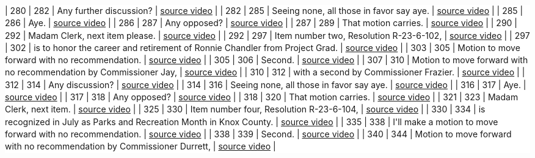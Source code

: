 |     280 |   282 | Any further discussion?                                                                                                                                 | [source video](https://archive.org/details/co-com-ws-r-1467-2300620?start=280.0)  |
|     282 |   285 | Seeing none, all those in favor say aye.                                                                                                                | [source video](https://archive.org/details/co-com-ws-r-1467-2300620?start=282.0)  |
|     285 |   286 | Aye.                                                                                                                                                    | [source video](https://archive.org/details/co-com-ws-r-1467-2300620?start=285.0)  |
|     286 |   287 | Any opposed?                                                                                                                                            | [source video](https://archive.org/details/co-com-ws-r-1467-2300620?start=286.0)  |
|     287 |   289 | That motion carries.                                                                                                                                    | [source video](https://archive.org/details/co-com-ws-r-1467-2300620?start=287.0)  |
|     290 |   292 | Madam Clerk, next item please.                                                                                                                          | [source video](https://archive.org/details/co-com-ws-r-1467-2300620?start=290.0)  |
|     292 |   297 | Item number two, Resolution R-23-6-102,                                                                                                                 | [source video](https://archive.org/details/co-com-ws-r-1467-2300620?start=292.0)  |
|     297 |   302 | is to honor the career and retirement of Ronnie Chandler from Project Grad.                                                                             | [source video](https://archive.org/details/co-com-ws-r-1467-2300620?start=297.0)  |
|     303 |   305 | Motion to move forward with no recommendation.                                                                                                          | [source video](https://archive.org/details/co-com-ws-r-1467-2300620?start=303.0)  |
|     305 |   306 | Second.                                                                                                                                                 | [source video](https://archive.org/details/co-com-ws-r-1467-2300620?start=305.0)  |
|     307 |   310 | Motion to move forward with no recommendation by Commissioner Jay,                                                                                      | [source video](https://archive.org/details/co-com-ws-r-1467-2300620?start=307.0)  |
|     310 |   312 | with a second by Commissioner Frazier.                                                                                                                  | [source video](https://archive.org/details/co-com-ws-r-1467-2300620?start=310.0)  |
|     312 |   314 | Any discussion?                                                                                                                                         | [source video](https://archive.org/details/co-com-ws-r-1467-2300620?start=312.0)  |
|     314 |   316 | Seeing none, all those in favor say aye.                                                                                                                | [source video](https://archive.org/details/co-com-ws-r-1467-2300620?start=314.0)  |
|     316 |   317 | Aye.                                                                                                                                                    | [source video](https://archive.org/details/co-com-ws-r-1467-2300620?start=316.0)  |
|     317 |   318 | Any opposed?                                                                                                                                            | [source video](https://archive.org/details/co-com-ws-r-1467-2300620?start=317.0)  |
|     318 |   320 | That motion carries.                                                                                                                                    | [source video](https://archive.org/details/co-com-ws-r-1467-2300620?start=318.0)  |
|     321 |   323 | Madam Clerk, next item.                                                                                                                                 | [source video](https://archive.org/details/co-com-ws-r-1467-2300620?start=321.0)  |
|     325 |   330 | Item number four, Resolution R-23-6-104,                                                                                                                | [source video](https://archive.org/details/co-com-ws-r-1467-2300620?start=325.0)  |
|     330 |   334 | is recognized in July as Parks and Recreation Month in Knox County.                                                                                     | [source video](https://archive.org/details/co-com-ws-r-1467-2300620?start=330.0)  |
|     335 |   338 | I'll make a motion to move forward with no recommendation.                                                                                              | [source video](https://archive.org/details/co-com-ws-r-1467-2300620?start=335.0)  |
|     338 |   339 | Second.                                                                                                                                                 | [source video](https://archive.org/details/co-com-ws-r-1467-2300620?start=338.0)  |
|     340 |   344 | Motion to move forward with no recommendation by Commissioner Durrett,                                                                                  | [source video](https://archive.org/details/co-com-ws-r-1467-2300620?start=340.0)  |